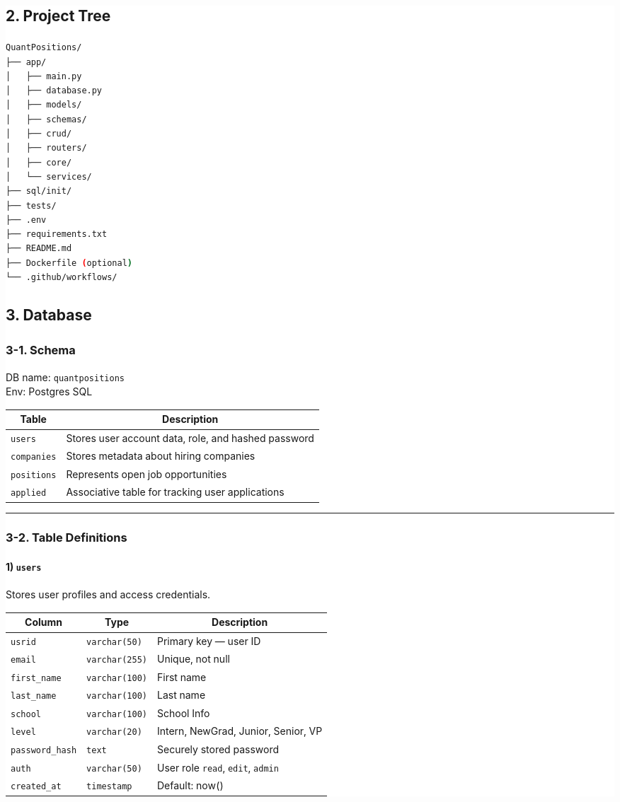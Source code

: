 
## 2. Project Tree

```bash
QuantPositions/
├── app/
│   ├── main.py
│   ├── database.py
│   ├── models/
│   ├── schemas/
│   ├── crud/
│   ├── routers/
│   ├── core/
│   └── services/
├── sql/init/
├── tests/
├── .env
├── requirements.txt
├── README.md
├── Dockerfile (optional)
└── .github/workflows/
```

## 3. Database

### 3-1. Schema

DB name: `quantpositions` <br>
Env: Postgres SQL

| Table       | Description                                         |
|-------------|-----------------------------------------------------|
| `users`     | Stores user account data, role, and hashed password |
| `companies` | Stores metadata about hiring companies              |
| `positions` | Represents open job opportunities                   |
| `applied`   | Associative table for tracking user applications    |

---

### 3-2. Table Definitions

#### 1) `users`

Stores user profiles and access credentials.

| Column          | Type           | Description                                                          |
|-----------------|----------------|----------------------------------------------------------------------|
| `usrid`         | `varchar(50)`  | Primary key — user ID                                                |
| `email`         | `varchar(255)` | Unique, not null                                                     |
| `first_name`    | `varchar(100)` | First name                                                           |
| `last_name`     | `varchar(100)` | Last name                                                            |
| `school`        | `varchar(100)` | School Info                                                          |
| `level`         | `varchar(20)`  | Intern, NewGrad, Junior, Senior, VP                                  |
| `password_hash` | `text`         | Securely stored password                                             |
| `auth`          | `varchar(50)`  | User role `read`, `edit`, `admin`                                    |
| `created_at`    | `timestamp`    | Default: now()                                                       |